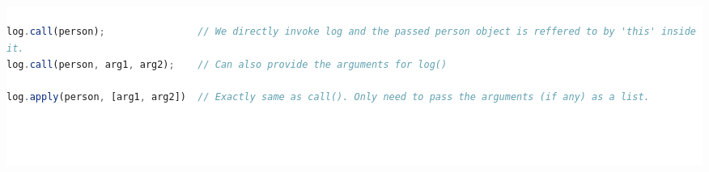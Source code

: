 ```javascript

log.call(person); 				 // We directly invoke log and the passed person object is reffered to by 'this' inside it. 
log.call(person, arg1, arg2); 	 // Can also provide the arguments for log()

log.apply(person, [arg1, arg2])	 // Exactly same as call(). Only need to pass the arguments (if any) as a list.
```


​	
​	
​	
